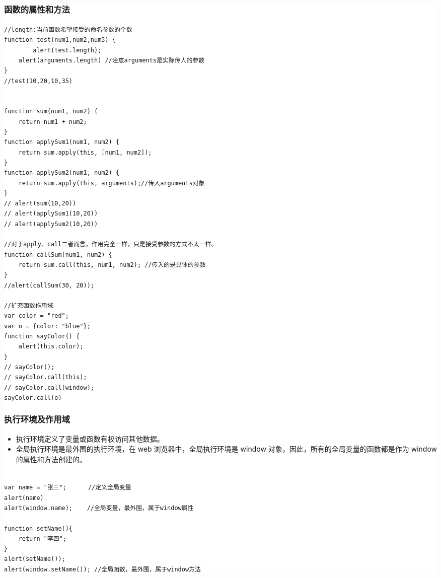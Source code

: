 ### 函数的属性和方法

```{.javaScript}
//length:当前函数希望接受的命名参数的个数
function test(num1,num2,num3) {
        alert(test.length);
    alert(arguments.length) //注意arguments是实际传人的参数
}
//test(10,20,10,35)


function sum(num1, num2) {
    return num1 + num2;
}
function applySum1(num1, num2) {
    return sum.apply(this, [num1, num2]);
}
function applySum2(num1, num2) {
    return sum.apply(this, arguments);//传入arguments对象
}
// alert(sum(10,20))
// alert(applySum1(10,20))
// alert(applySum2(10,20))

//对于apply、call二者而言，作用完全一样，只是接受参数的方式不太一样。　
function callSum(num1, num2) {
    return sum.call(this, num1, num2); //传入的是具体的参数
}
//alert(callSum(30, 20));

//扩充函数作用域
var color = "red";
var o = {color: "blue"};
function sayColor() {
    alert(this.color);
}
// sayColor();
// sayColor.call(this);
// sayColor.call(window);
sayColor.call(o)
```

### 执行环境及作用域

- 执行环境定义了变量或函数有权访问其他数据。
- 全局执行环境是最外围的执行环境，在 web 浏览器中，全局执行环境是 window 对象，因此，所有的全局变量的函数都是作为 window 的属性和方法创建的。

```{.javaScript}

var name = "张三";      //定义全局变量
alert(name)
alert(window.name);    //全局变量，最外围，属于window属性

function setName(){
    return "李四";
}
alert(setName());
alert(window.setName()); //全局函数，最外围，属于window方法
```
